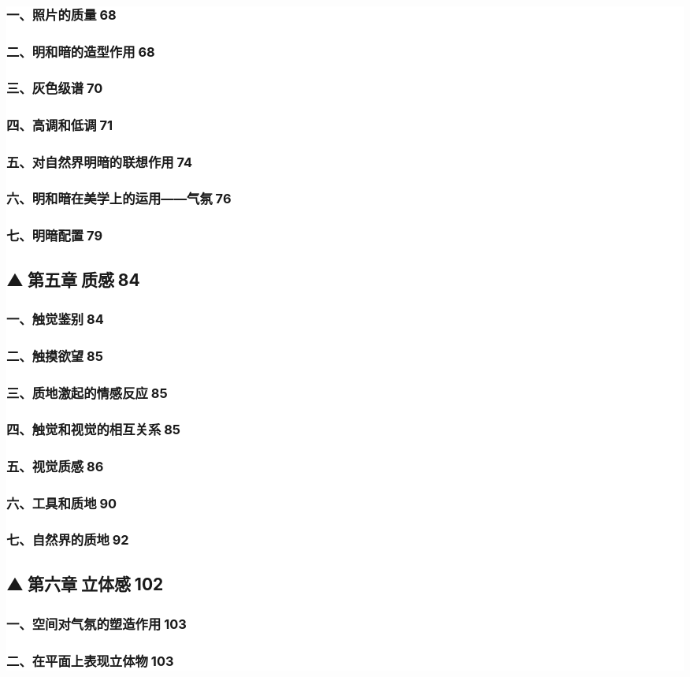 ### 一、照片的质量 68



### 二、明和暗的造型作用 68


### 三、灰色级谱 70


### 四、高调和低调 71


### 五、对自然界明暗的联想作用 74


### 六、明和暗在美学上的运用——气氛 76


### 七、明暗配置 79



## ▲ 第五章 质感 84
### 一、触觉鉴别 84


### 二、触摸欲望 85


### 三、质地激起的情感反应 85



### 四、触觉和视觉的相互关系 85


### 五、视觉质感 86


### 六、工具和质地 90


### 七、自然界的质地 92



## ▲ 第六章 立体感 102
### 一、空间对气氛的塑造作用 103


### 二、在平面上表现立体物 103
